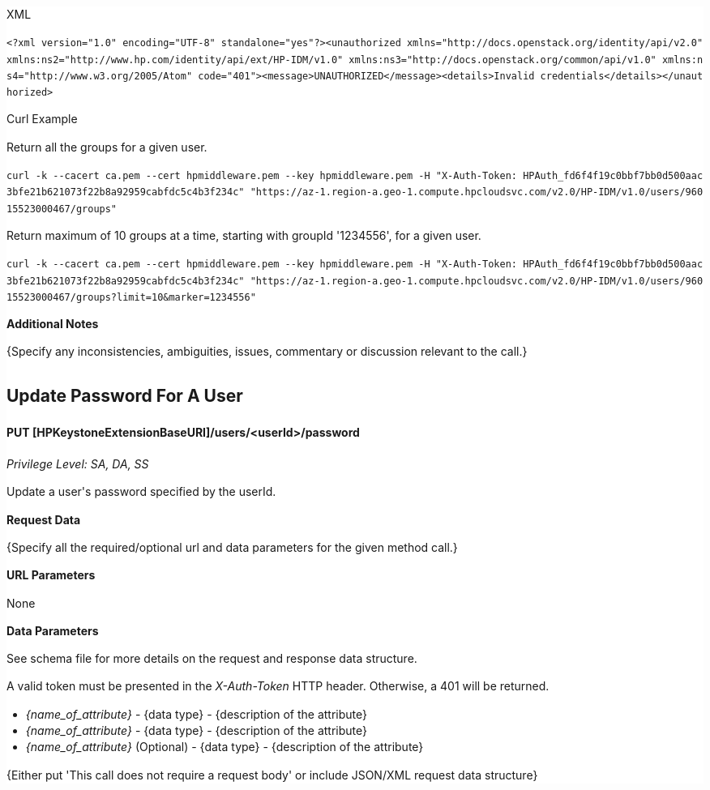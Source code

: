 XML

```
<?xml version="1.0" encoding="UTF-8" standalone="yes"?><unauthorized xmlns="http://docs.openstack.org/identity/api/v2.0" xmlns:ns2="http://www.hp.com/identity/api/ext/HP-IDM/v1.0" xmlns:ns3="http://docs.openstack.org/common/api/v1.0" xmlns:ns4="http://www.w3.org/2005/Atom" code="401"><message>UNAUTHORIZED</message><details>Invalid credentials</details></unauthorized>
```

Curl Example

Return all the groups for a given user.

```
curl -k --cacert ca.pem --cert hpmiddleware.pem --key hpmiddleware.pem -H "X-Auth-Token: HPAuth_fd6f4f19c0bbf7bb0d500aac3bfe21b621073f22b8a92959cabfdc5c4b3f234c" "https://az-1.region-a.geo-1.compute.hpcloudsvc.com/v2.0/HP-IDM/v1.0/users/96015523000467/groups"
```

Return maximum of 10 groups at a time, starting with groupId '1234556', for a given user.

```
curl -k --cacert ca.pem --cert hpmiddleware.pem --key hpmiddleware.pem -H "X-Auth-Token: HPAuth_fd6f4f19c0bbf7bb0d500aac3bfe21b621073f22b8a92959cabfdc5c4b3f234c" "https://az-1.region-a.geo-1.compute.hpcloudsvc.com/v2.0/HP-IDM/v1.0/users/96015523000467/groups?limit=10&marker=1234556"
```


**Additional Notes**

{Specify any inconsistencies, ambiguities, issues, commentary or discussion relevant to the call.}

## Update Password For A User
#### PUT [HPKeystoneExtensionBaseURI]/users/\<userId\>/password
*Privilege Level: SA, DA, SS*

Update a user's password specified by the userId.

**Request Data**

{Specify all the required/optional url and data parameters for the given method call.}

**URL Parameters**

None

**Data Parameters**

See schema file for more details on the request and response data structure.

A valid token must be presented in the *X-Auth-Token* HTTP header. Otherwise, a 401 will be returned.

* *{name_of_attribute}* - {data type} - {description of the attribute}
* *{name_of_attribute}* - {data type} - {description of the attribute}
* *{name_of_attribute}* (Optional) - {data type} - {description of the attribute}

{Either put 'This call does not require a request body' or include JSON/XML request data structure}
